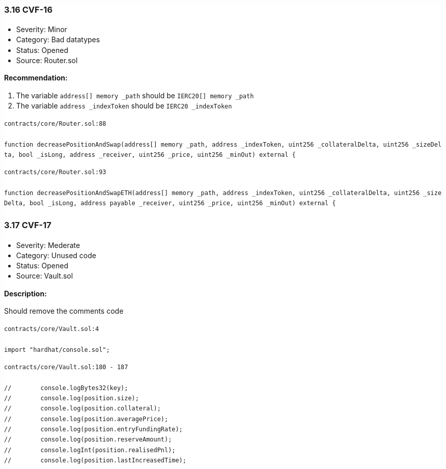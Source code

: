 

### 3.16 CVF-16

- Severity: Minor
- Category: Bad datatypes
- Status: Opened
- Source: Router.sol



**Recommendation:** 

1. The variable `address[] memory _path` should be `IERC20[] memory _path`
2. The variable `address _indexToken` should be `IERC20 _indexToken`

```
contracts/core/Router.sol:88

function decreasePositionAndSwap(address[] memory _path, address _indexToken, uint256 _collateralDelta, uint256 _sizeDelta, bool _isLong, address _receiver, uint256 _price, uint256 _minOut) external {
```



```
contracts/core/Router.sol:93

function decreasePositionAndSwapETH(address[] memory _path, address _indexToken, uint256 _collateralDelta, uint256 _sizeDelta, bool _isLong, address payable _receiver, uint256 _price, uint256 _minOut) external {
```





### 3.17 CVF-17

- Severity: Mederate
- Category: Unused code
- Status: Opened
- Source: Vault.sol



**Description:**

Should remove the comments code

```
contracts/core/Vault.sol:4

import "hardhat/console.sol";
```



```
contracts/core/Vault.sol:180 - 187

//        console.logBytes32(key);
//        console.log(position.size);
//        console.log(position.collateral);
//        console.log(position.averagePrice);
//        console.log(position.entryFundingRate);
//        console.log(position.reserveAmount);
//        console.logInt(position.realisedPnl);
//        console.log(position.lastIncreasedTime);
```
